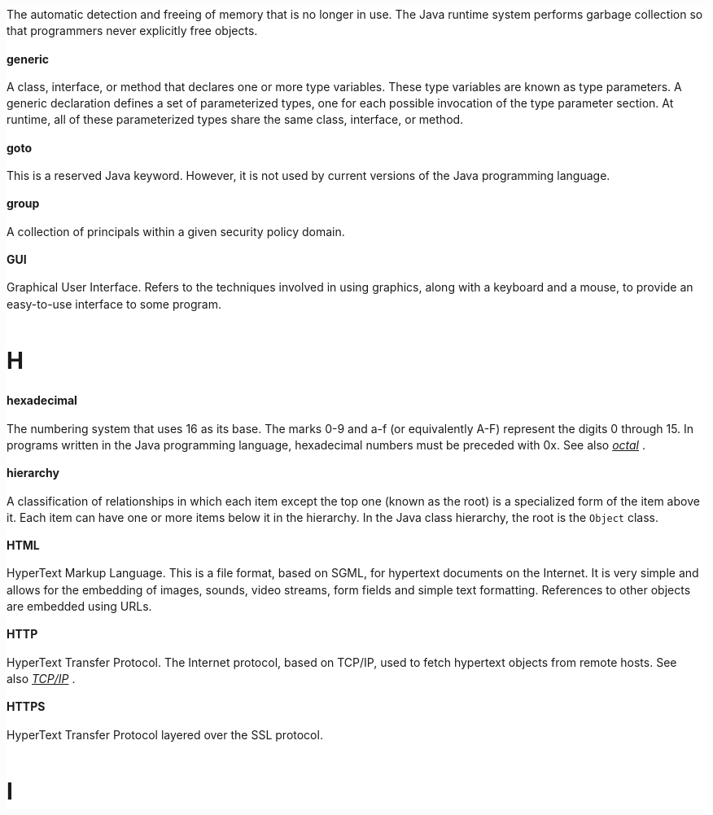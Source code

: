 The automatic detection and freeing of memory that is no longer in use. The Java runtime system performs garbage collection so that programmers never explicitly free objects.

**generic**

A class, interface, or method that declares one or more type variables. These type variables are known as type parameters. A generic declaration defines a set of parameterized types, one for each possible invocation of the type parameter section. At runtime, all of these parameterized types share the same class, interface, or method.

**goto**

This is a reserved Java keyword. However, it is not used by current versions of the Java programming language.

**group**

A collection of principals within a given security policy domain.

**GUI**

Graphical User Interface. Refers to the techniques involved in using graphics, along with a keyboard and a mouse, to provide an easy-to-use interface to some program.

# H

**hexadecimal**

The numbering system that uses 16 as its base. The marks 0-9 and a-f (or equivalently A-F) represent the digits 0 through 15. In programs written in the Java programming language, hexadecimal numbers must be preceded with 0x. See also _[octal](https://www.oracle.com/java/technologies/glossary.html#octal)_ .

**hierarchy**

A classification of relationships in which each item except the top one (known as the root) is a specialized form of the item above it. Each item can have one or more items below it in the hierarchy. In the Java class hierarchy, the root is the `Object` class.

**HTML**

HyperText Markup Language. This is a file format, based on SGML, for hypertext documents on the Internet. It is very simple and allows for the embedding of images, sounds, video streams, form fields and simple text formatting. References to other objects are embedded using URLs.

**HTTP**

HyperText Transfer Protocol. The Internet protocol, based on TCP/IP, used to fetch hypertext objects from remote hosts. See also _[TCP/IP](https://www.oracle.com/java/technologies/glossary.html#tcp)_ .

**HTTPS**

HyperText Transfer Protocol layered over the SSL protocol.

# I
